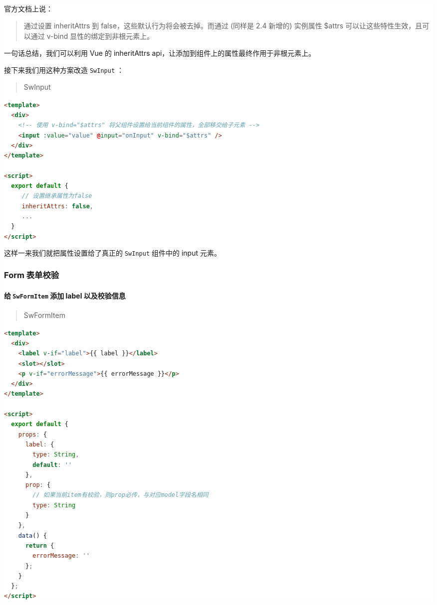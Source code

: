 官方文档上说：

> 通过设置 inheritAttrs 到 false，这些默认行为将会被去掉。而通过 (同样是 2.4 新增的) 实例属性 $attrs 可以让这些特性生效，且可以通过 v-bind 显性的绑定到非根元素上。

一句话总结，我们可以利用 Vue 的 inheritAttrs api，让添加到组件上的属性最终作用于非根元素上。

接下来我们用这种方案改造 `SwInput` ：

> SwInput

```html
<template>
  <div>
    <!-- 使用 v-bind="$attrs" 将父组件设置给当前组件的属性，全部移交给子元素 -->
    <input :value="value" @input="onInput" v-bind="$attrs" />
  </div>
</template>

<script>
  export default {
     // 设置继承属性为false
     inheritAttrs: false,
     ...
  }
</script>
```

这样一来我们就把属性设置给了真正的 `SwInput` 组件中的 input 元素。

### Form 表单校验

#### 给 `SwFormItem` 添加 label 以及校验信息

> SwFormItem

```html
<template>
  <div>
    <label v-if="label">{{ label }}</label>
    <slot></slot>
    <p v-if="errorMessage">{{ errorMessage }}</p>
  </div>
</template>

<script>
  export default {
    props: {
      label: {
        type: String,
        default: ''
      },
      prop: {
        // 如果当前item有校验，则prop必传，与对应model字段名相同
        type: String
      }
    },
    data() {
      return {
        errorMessage: ''
      };
    }
  };
</script>
```
